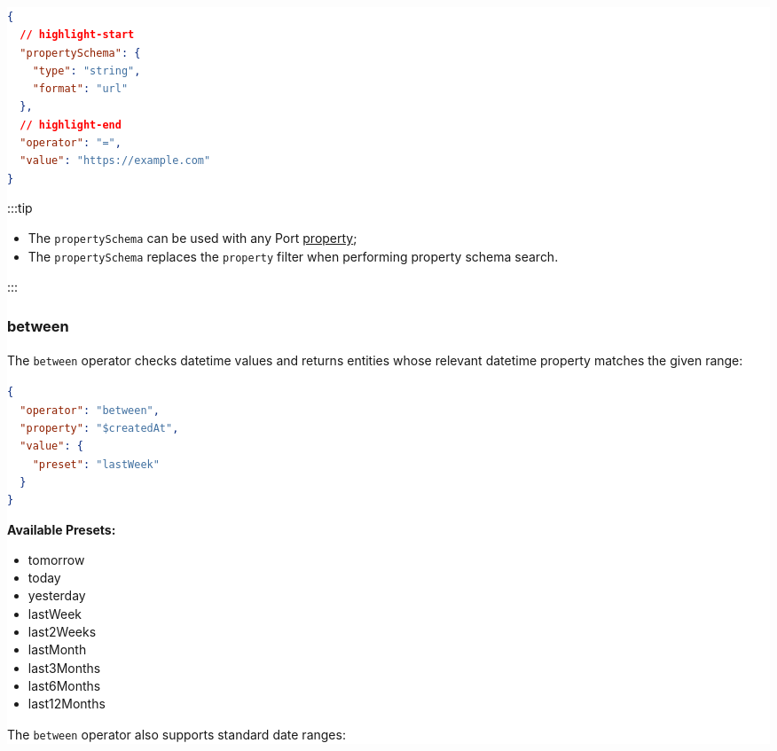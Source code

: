 </TabItem>

<TabItem value="url">

```json showLineNumbers
{
  // highlight-start
  "propertySchema": {
    "type": "string",
    "format": "url"
  },
  // highlight-end
  "operator": "=",
  "value": "https://example.com"
}
```

</TabItem>

</Tabs>

:::tip

- The `propertySchema` can be used with any Port [property](/build-your-software-catalog/customize-integrations/configure-data-model/setup-blueprint/properties/properties.md#supported-properties);
- The `propertySchema` replaces the `property` filter when performing property schema search.

:::

### between

The `between` operator checks datetime values and returns entities whose relevant datetime property matches the given range:

```json showLineNumbers
{
  "operator": "between",
  "property": "$createdAt",
  "value": {
    "preset": "lastWeek"
  }
}
```

**Available Presets:**

- tomorrow
- today
- yesterday
- lastWeek
- last2Weeks
- lastMonth
- last3Months
- last6Months
- last12Months

The `between` operator also supports standard date ranges:
